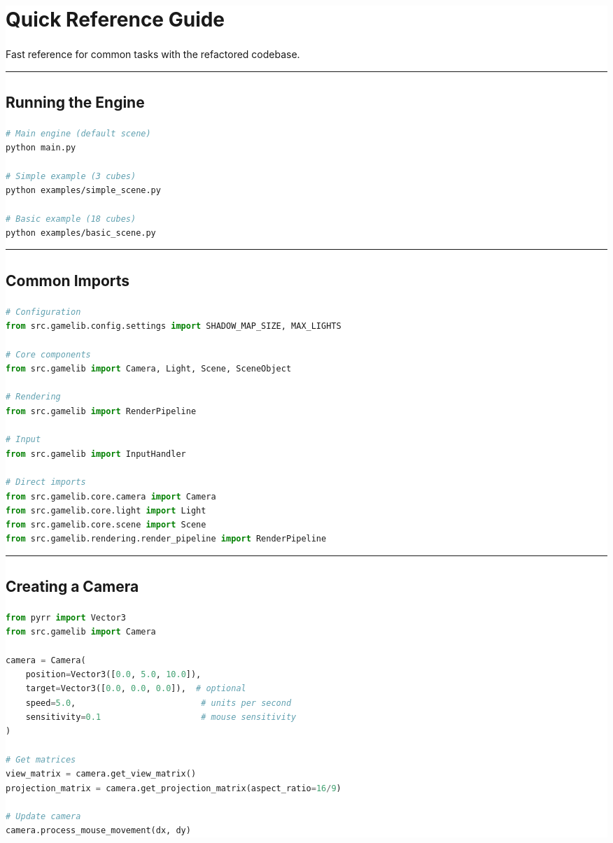 # Quick Reference Guide

Fast reference for common tasks with the refactored codebase.

---

## Running the Engine

```bash
# Main engine (default scene)
python main.py

# Simple example (3 cubes)
python examples/simple_scene.py

# Basic example (18 cubes)
python examples/basic_scene.py
```

---

## Common Imports

```python
# Configuration
from src.gamelib.config.settings import SHADOW_MAP_SIZE, MAX_LIGHTS

# Core components
from src.gamelib import Camera, Light, Scene, SceneObject

# Rendering
from src.gamelib import RenderPipeline

# Input
from src.gamelib import InputHandler

# Direct imports
from src.gamelib.core.camera import Camera
from src.gamelib.core.light import Light
from src.gamelib.core.scene import Scene
from src.gamelib.rendering.render_pipeline import RenderPipeline
```

---

## Creating a Camera

```python
from pyrr import Vector3
from src.gamelib import Camera

camera = Camera(
    position=Vector3([0.0, 5.0, 10.0]),
    target=Vector3([0.0, 0.0, 0.0]),  # optional
    speed=5.0,                         # units per second
    sensitivity=0.1                    # mouse sensitivity
)

# Get matrices
view_matrix = camera.get_view_matrix()
projection_matrix = camera.get_projection_matrix(aspect_ratio=16/9)

# Update camera
camera.process_mouse_movement(dx, dy)
```